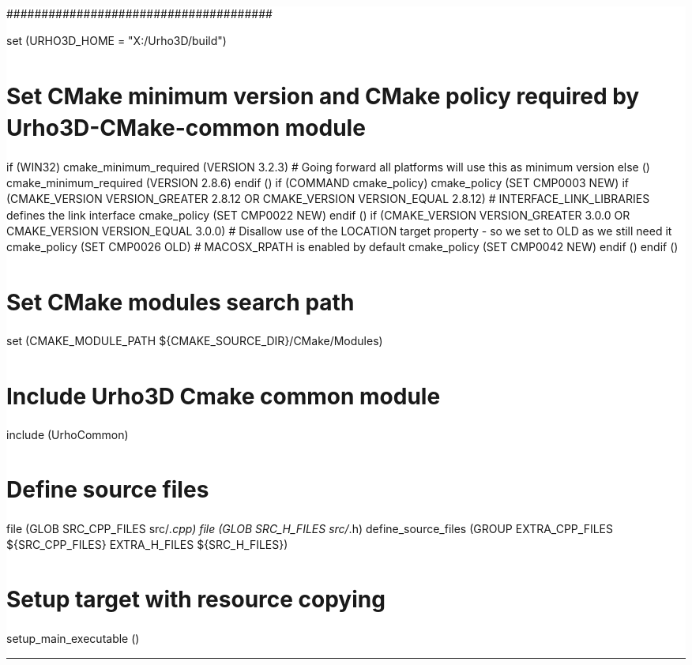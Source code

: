 ######################################

set (URHO3D_HOME = "X:/Urho3D/build")


# Set CMake minimum version and CMake policy required by Urho3D-CMake-common module
if (WIN32)
    cmake_minimum_required (VERSION 3.2.3)      # Going forward all platforms will use this as minimum version
else ()
    cmake_minimum_required (VERSION 2.8.6)
endif ()
if (COMMAND cmake_policy)
    cmake_policy (SET CMP0003 NEW)
    if (CMAKE_VERSION VERSION_GREATER 2.8.12 OR CMAKE_VERSION VERSION_EQUAL 2.8.12)
        # INTERFACE_LINK_LIBRARIES defines the link interface
        cmake_policy (SET CMP0022 NEW)
    endif ()
    if (CMAKE_VERSION VERSION_GREATER 3.0.0 OR CMAKE_VERSION VERSION_EQUAL 3.0.0)
        # Disallow use of the LOCATION target property - so we set to OLD as we still need it
        cmake_policy (SET CMP0026 OLD)
        # MACOSX_RPATH is enabled by default
        cmake_policy (SET CMP0042 NEW)
    endif ()
endif ()
# Set CMake modules search path
set (CMAKE_MODULE_PATH ${CMAKE_SOURCE_DIR}/CMake/Modules)
# Include Urho3D Cmake common module
include (UrhoCommon)
# Define source files
file (GLOB SRC_CPP_FILES src/*.cpp)
file (GLOB SRC_H_FILES src/*.h)
define_source_files (GROUP EXTRA_CPP_FILES ${SRC_CPP_FILES} EXTRA_H_FILES ${SRC_H_FILES})
# Setup target with resource copying
setup_main_executable ()

-------------------------
